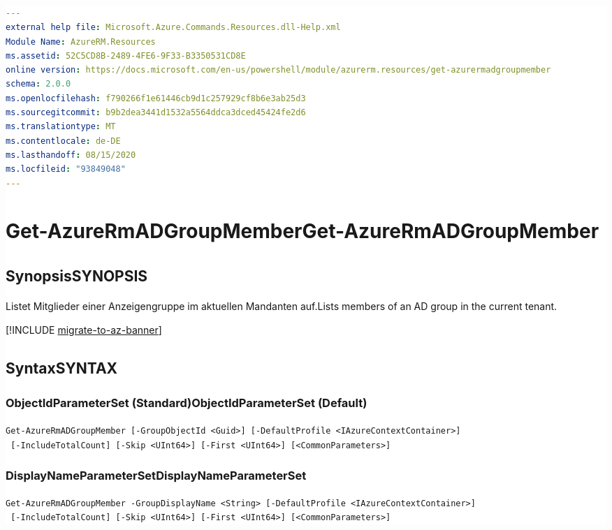 ```yaml
---
external help file: Microsoft.Azure.Commands.Resources.dll-Help.xml
Module Name: AzureRM.Resources
ms.assetid: 52C5CD8B-2489-4FE6-9F33-B3350531CD8E
online version: https://docs.microsoft.com/en-us/powershell/module/azurerm.resources/get-azurermadgroupmember
schema: 2.0.0
ms.openlocfilehash: f790266f1e61446cb9d1c257929cf8b6e3ab25d3
ms.sourcegitcommit: b9b2dea3441d1532a5564ddca3dced45424fe2d6
ms.translationtype: MT
ms.contentlocale: de-DE
ms.lasthandoff: 08/15/2020
ms.locfileid: "93849048"
---
```

# <span data-ttu-id="dfa8d-101">Get-AzureRmADGroupMember</span><span class="sxs-lookup"><span data-stu-id="dfa8d-101">Get-AzureRmADGroupMember</span></span>

## <span data-ttu-id="dfa8d-102">Synopsis</span><span class="sxs-lookup"><span data-stu-id="dfa8d-102">SYNOPSIS</span></span>
<span data-ttu-id="dfa8d-103">Listet Mitglieder einer Anzeigengruppe im aktuellen Mandanten auf.</span><span class="sxs-lookup"><span data-stu-id="dfa8d-103">Lists members of an AD group in the current tenant.</span></span>

[!INCLUDE [migrate-to-az-banner](../../includes/migrate-to-az-banner.md)]

## <span data-ttu-id="dfa8d-104">Syntax</span><span class="sxs-lookup"><span data-stu-id="dfa8d-104">SYNTAX</span></span>

### <span data-ttu-id="dfa8d-105">ObjectIdParameterSet (Standard)</span><span class="sxs-lookup"><span data-stu-id="dfa8d-105">ObjectIdParameterSet (Default)</span></span>
```
Get-AzureRmADGroupMember [-GroupObjectId <Guid>] [-DefaultProfile <IAzureContextContainer>]
 [-IncludeTotalCount] [-Skip <UInt64>] [-First <UInt64>] [<CommonParameters>]
```

### <span data-ttu-id="dfa8d-106">DisplayNameParameterSet</span><span class="sxs-lookup"><span data-stu-id="dfa8d-106">DisplayNameParameterSet</span></span>
```
Get-AzureRmADGroupMember -GroupDisplayName <String> [-DefaultProfile <IAzureContextContainer>]
 [-IncludeTotalCount] [-Skip <UInt64>] [-First <UInt64>] [<CommonParameters>]
```

